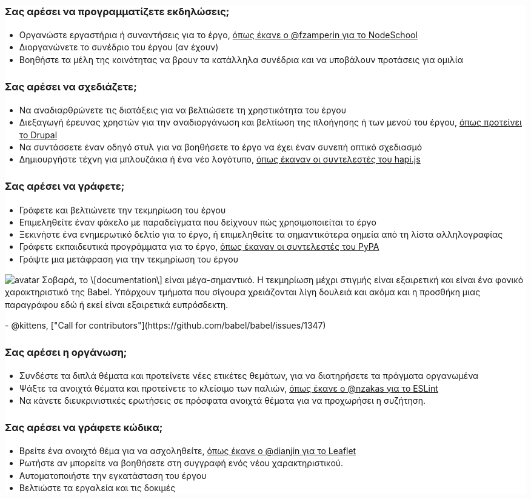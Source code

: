 ### Σας αρέσει να προγραμματίζετε εκδηλώσεις;

* Οργανώστε εργαστήρια ή συναντήσεις για το έργο, [όπως έκανε ο @fzamperin για το NodeSchool](https://github.com/nodeschool/organizers/issues/406)
* Διοργανώνετε το συνέδριο του έργου (αν έχουν)
* Βοηθήστε τα μέλη της κοινότητας να βρουν τα κατάλληλα συνέδρια και να υποβάλουν προτάσεις για ομιλία

### Σας αρέσει να σχεδιάζετε;

* Να αναδιαρθρώνετε τις διατάξεις για να βελτιώσετε τη χρηστικότητα του έργου
* Διεξαγωγή έρευνας χρηστών για την αναδιοργάνωση και βελτίωση της πλοήγησης ή των μενού του έργου, [όπως προτείνει το Drupal](https://www.drupal.org/community-initiatives/drupal-core/usability)
* Να συντάσσετε έναν οδηγό στυλ για να βοηθήσετε το έργο να έχει έναν συνεπή οπτικό σχεδιασμό
* Δημιουργήστε τέχνη για μπλουζάκια ή ένα νέο λογότυπο, [όπως έκαναν οι συντελεστές του hapi.js](https://github.com/hapijs/contrib/issues/68)

### Σας αρέσει να γράφετε;

* Γράφετε και βελτιώνετε την τεκμηρίωση του έργου
* Επιμεληθείτε έναν φάκελο με παραδείγματα που δείχνουν πώς χρησιμοποιείται το έργο
* Ξεκινήστε ένα ενημερωτικό δελτίο για το έργο, ή επιμεληθείτε τα σημαντικότερα σημεία από τη λίστα αλληλογραφίας
* Γράφετε εκπαιδευτικά προγράμματα για το έργο, [όπως έκαναν οι συντελεστές του PyPA](https://github.com/pypa/python-packaging-user-guide/issues/194)
* Γράψτε μια μετάφραση για την τεκμηρίωση του έργου

<aside markdown="1" class="pquote">
  <img src="https://avatars.githubusercontent.com/kittens?s=180" class="pquote-avatar" alt="avatar">
  Σοβαρά, το \[documentation\] είναι μέγα-σημαντικό. Η τεκμηρίωση μέχρι στιγμής είναι εξαιρετική και είναι ένα φονικό χαρακτηριστικό της Babel. Υπάρχουν τμήματα που σίγουρα χρειάζονται λίγη δουλειά και ακόμα και η προσθήκη μιας παραγράφου εδώ ή εκεί είναι εξαιρετικά ευπρόσδεκτη.
  <p markdown="1" class="pquote-credit">
- @kittens, ["Call for contributors"](https://github.com/babel/babel/issues/1347)
  </p>
</aside>

### Σας αρέσει η οργάνωση;

* Συνδέστε τα διπλά θέματα και προτείνετε νέες ετικέτες θεμάτων, για να διατηρήσετε τα πράγματα οργανωμένα
* Ψάξτε τα ανοιχτά θέματα και προτείνετε το κλείσιμο των παλιών, [όπως έκανε ο @nzakas για το ESLint](https://github.com/eslint/eslint/issues/6765)
* Να κάνετε διευκρινιστικές ερωτήσεις σε πρόσφατα ανοιχτά θέματα για να προχωρήσει η συζήτηση.

### Σας αρέσει να γράφετε κώδικα;

* Βρείτε ένα ανοιχτό θέμα για να ασχοληθείτε, [όπως έκανε ο @dianjin για το Leaflet](https://github.com/Leaflet/Leaflet/issues/4528#issuecomment-216520560)
* Ρωτήστε αν μπορείτε να βοηθήσετε στη συγγραφή ενός νέου χαρακτηριστικού.
* Αυτοματοποιήστε την εγκατάσταση του έργου
* Βελτιώστε τα εργαλεία και τις δοκιμές
